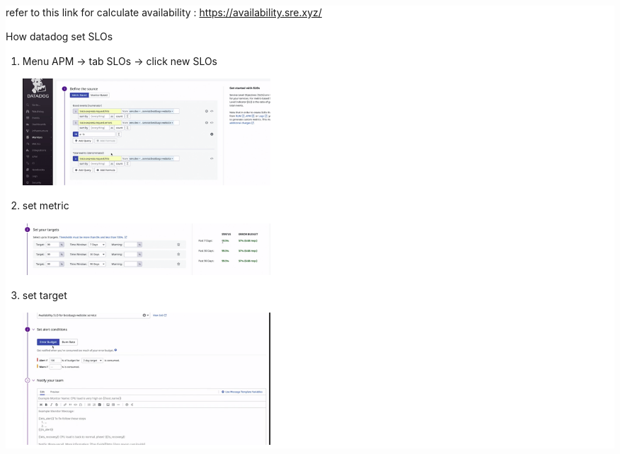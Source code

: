 refer to this link for calculate availability : https://availability.sre.xyz/

How datadog set SLOs
1. Menu APM -> tab SLOs -> click new SLOs

   <img src="screen/datadog_apm_metric.png" width="350" alt="accessibility text">

2. set metric 

   <img src="screen/datadog_apm_target.png" width="350" alt="accessibility text">

3. set target 

   <img src="screen/setup_alert.png" width="350" alt="accessibility text">